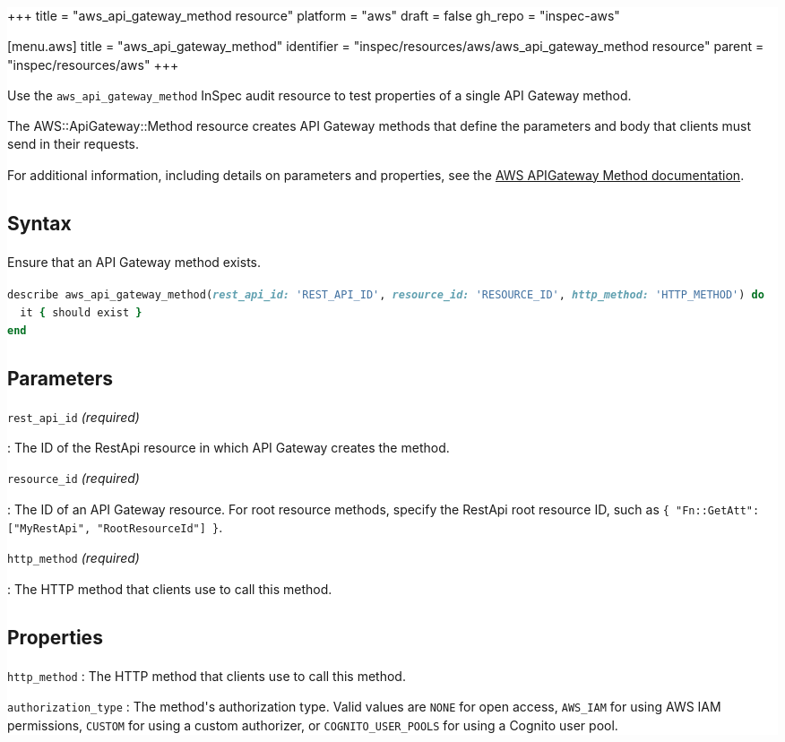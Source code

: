 +++
title = "aws_api_gateway_method resource"
platform = "aws"
draft = false
gh_repo = "inspec-aws"

[menu.aws]
title = "aws_api_gateway_method"
identifier = "inspec/resources/aws/aws_api_gateway_method resource"
parent = "inspec/resources/aws"
+++

Use the `aws_api_gateway_method` InSpec audit resource to test properties of a single API Gateway method.

The AWS::ApiGateway::Method resource creates API Gateway methods that define the parameters and body that clients must send in their requests.

For additional information, including details on parameters and properties, see the [AWS APIGateway Method documentation](https://docs.aws.amazon.com/AWSCloudFormation/latest/UserGuide/aws-resource-apigateway-method.html).

## Syntax

Ensure that an API Gateway method exists.

```ruby
describe aws_api_gateway_method(rest_api_id: 'REST_API_ID', resource_id: 'RESOURCE_ID', http_method: 'HTTP_METHOD') do
  it { should exist }
end
```

## Parameters

`rest_api_id` _(required)_

: The ID of the RestApi resource in which API Gateway creates the method.

`resource_id` _(required)_

: The ID of an API Gateway resource. For root resource methods, specify the RestApi root resource ID, such as `{ "Fn::GetAtt": ["MyRestApi", "RootResourceId"] }`.

`http_method` _(required)_

: The HTTP method that clients use to call this method.

## Properties

`http_method`
: The HTTP method that clients use to call this method.

`authorization_type`
: The method's authorization type. Valid values are `NONE` for open access, `AWS_IAM` for using AWS IAM permissions, `CUSTOM` for using a custom authorizer, or `COGNITO_USER_POOLS` for using a Cognito user pool.
